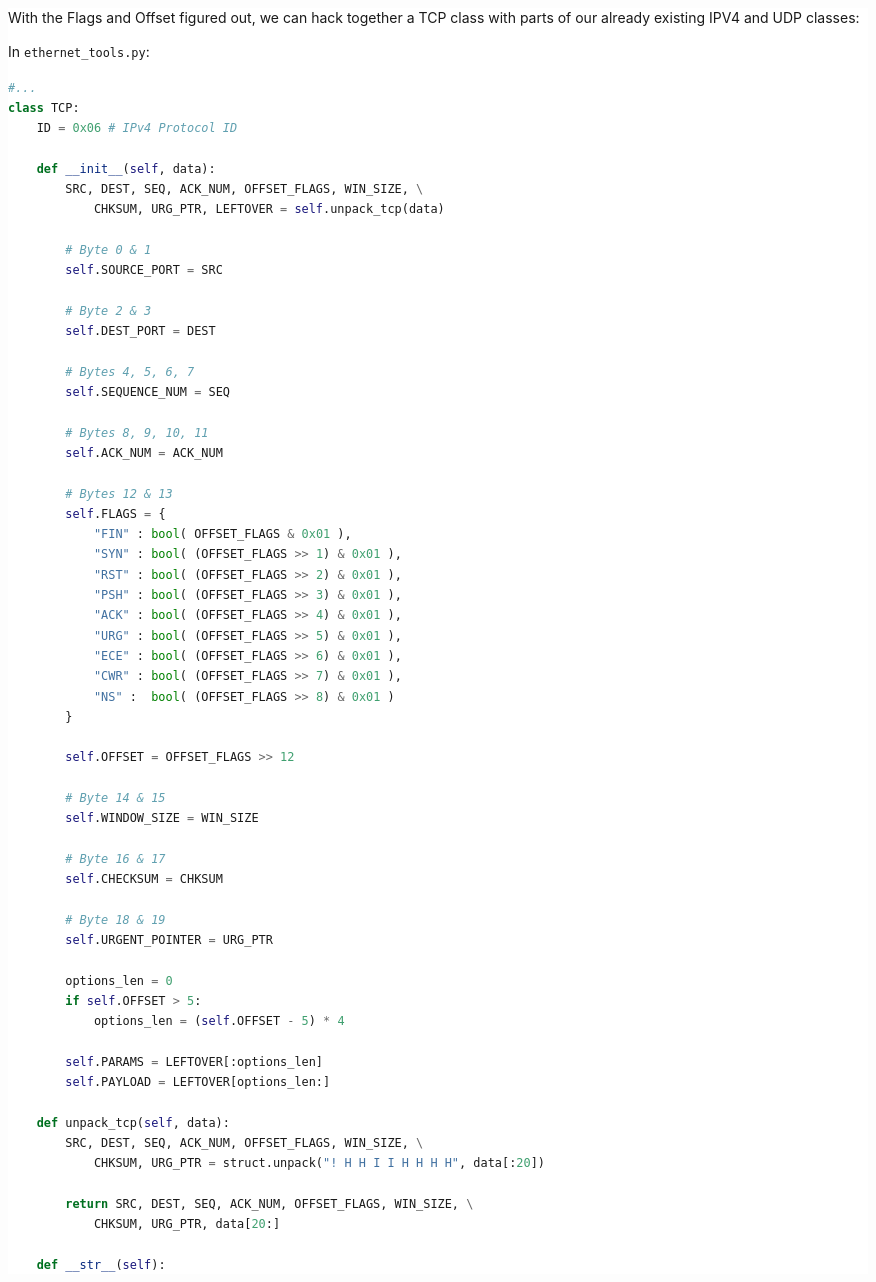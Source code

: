 With the Flags and Offset figured out, we can hack together a TCP class with parts of our already existing IPV4 and UDP classes:

In `ethernet_tools.py`:
```python
#...
class TCP:
    ID = 0x06 # IPv4 Protocol ID
    
    def __init__(self, data):
        SRC, DEST, SEQ, ACK_NUM, OFFSET_FLAGS, WIN_SIZE, \
            CHKSUM, URG_PTR, LEFTOVER = self.unpack_tcp(data)
        
        # Byte 0 & 1
        self.SOURCE_PORT = SRC

        # Byte 2 & 3
        self.DEST_PORT = DEST
        
        # Bytes 4, 5, 6, 7
        self.SEQUENCE_NUM = SEQ
        
        # Bytes 8, 9, 10, 11
        self.ACK_NUM = ACK_NUM
        
        # Bytes 12 & 13
        self.FLAGS = {
            "FIN" : bool( OFFSET_FLAGS & 0x01 ),
            "SYN" : bool( (OFFSET_FLAGS >> 1) & 0x01 ),
            "RST" : bool( (OFFSET_FLAGS >> 2) & 0x01 ),
            "PSH" : bool( (OFFSET_FLAGS >> 3) & 0x01 ),
            "ACK" : bool( (OFFSET_FLAGS >> 4) & 0x01 ),
            "URG" : bool( (OFFSET_FLAGS >> 5) & 0x01 ),
            "ECE" : bool( (OFFSET_FLAGS >> 6) & 0x01 ),
            "CWR" : bool( (OFFSET_FLAGS >> 7) & 0x01 ),
            "NS" :  bool( (OFFSET_FLAGS >> 8) & 0x01 )
        }

        self.OFFSET = OFFSET_FLAGS >> 12

        # Byte 14 & 15
        self.WINDOW_SIZE = WIN_SIZE
        
        # Byte 16 & 17
        self.CHECKSUM = CHKSUM

        # Byte 18 & 19
        self.URGENT_POINTER = URG_PTR

        options_len = 0
        if self.OFFSET > 5:
            options_len = (self.OFFSET - 5) * 4

        self.PARAMS = LEFTOVER[:options_len]
        self.PAYLOAD = LEFTOVER[options_len:]

    def unpack_tcp(self, data):
        SRC, DEST, SEQ, ACK_NUM, OFFSET_FLAGS, WIN_SIZE, \
            CHKSUM, URG_PTR = struct.unpack("! H H I I H H H H", data[:20])

        return SRC, DEST, SEQ, ACK_NUM, OFFSET_FLAGS, WIN_SIZE, \
            CHKSUM, URG_PTR, data[20:]

    def __str__(self):
```